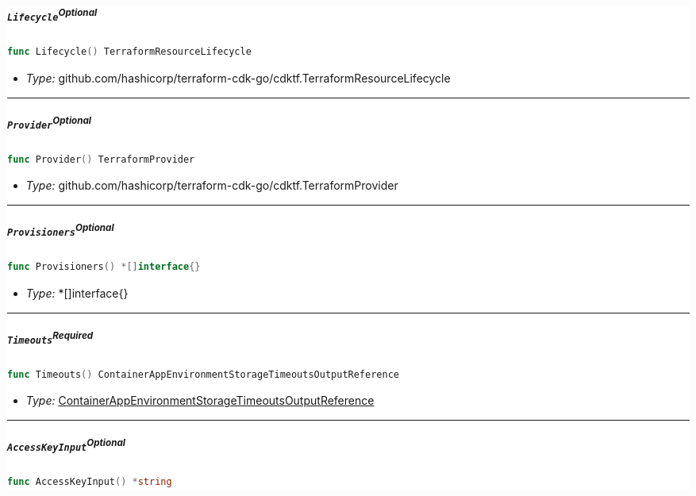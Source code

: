 
##### `Lifecycle`<sup>Optional</sup> <a name="Lifecycle" id="@cdktf/provider-azurerm.containerAppEnvironmentStorage.ContainerAppEnvironmentStorage.property.lifecycle"></a>

```go
func Lifecycle() TerraformResourceLifecycle
```

- *Type:* github.com/hashicorp/terraform-cdk-go/cdktf.TerraformResourceLifecycle

---

##### `Provider`<sup>Optional</sup> <a name="Provider" id="@cdktf/provider-azurerm.containerAppEnvironmentStorage.ContainerAppEnvironmentStorage.property.provider"></a>

```go
func Provider() TerraformProvider
```

- *Type:* github.com/hashicorp/terraform-cdk-go/cdktf.TerraformProvider

---

##### `Provisioners`<sup>Optional</sup> <a name="Provisioners" id="@cdktf/provider-azurerm.containerAppEnvironmentStorage.ContainerAppEnvironmentStorage.property.provisioners"></a>

```go
func Provisioners() *[]interface{}
```

- *Type:* *[]interface{}

---

##### `Timeouts`<sup>Required</sup> <a name="Timeouts" id="@cdktf/provider-azurerm.containerAppEnvironmentStorage.ContainerAppEnvironmentStorage.property.timeouts"></a>

```go
func Timeouts() ContainerAppEnvironmentStorageTimeoutsOutputReference
```

- *Type:* <a href="#@cdktf/provider-azurerm.containerAppEnvironmentStorage.ContainerAppEnvironmentStorageTimeoutsOutputReference">ContainerAppEnvironmentStorageTimeoutsOutputReference</a>

---

##### `AccessKeyInput`<sup>Optional</sup> <a name="AccessKeyInput" id="@cdktf/provider-azurerm.containerAppEnvironmentStorage.ContainerAppEnvironmentStorage.property.accessKeyInput"></a>

```go
func AccessKeyInput() *string
```
